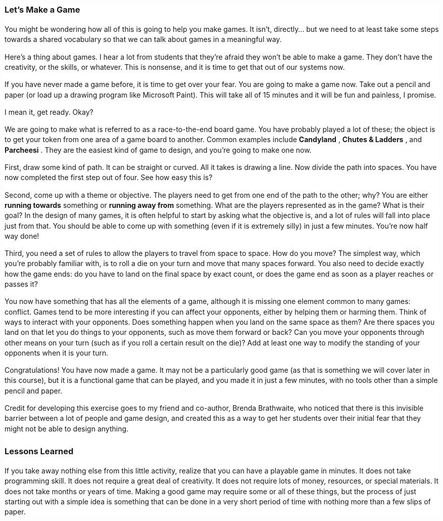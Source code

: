 
### Let’s Make a Game

You might be wondering how all of this is going to help you make games. It isn’t, directly… but we need to at least take some steps towards a shared vocabulary so that we can talk about games in a meaningful way.

Here’s a thing about games. I hear a lot from students that they’re afraid they won’t be able to make a game. They don’t have the creativity, or the skills, or whatever. This is nonsense, and it is time to get that out of our systems now.

If you have never made a game before, it is time to get over your fear. You are going to make a game now. Take out a pencil and paper (or load up a drawing program like Microsoft Paint). This will take all of 15 minutes and it will be fun and painless, I promise.

I mean it, get ready. Okay?

We are going to make what is referred to as a race-to-the-end board game. You have probably played a lot of these; the object is to get your token from one area of a game board to another. Common examples include **Candyland** , **Chutes & Ladders** , and **Parcheesi** . They are the easiest kind of game to design, and you’re going to make one now.

First, draw some kind of path. It can be straight or curved. All it takes is drawing a line. Now divide the path into spaces. You have now completed the first step out of four. See how easy this is?

Second, come up with a theme or objective. The players need to get from one end of the path to the other; why? You are either **running towards** something or **running away from** something. What are the players represented as in the game? What is their goal? In the design of many games, it is often helpful to start by asking what the objective is, and a lot of rules will fall into place just from that. You should be able to come up with something (even if it is extremely silly) in just a few minutes. You’re now half way done!

Third, you need a set of rules to allow the players to travel from space to space. How do you move? The simplest way, which you’re probably familiar with, is to roll a die on your turn and move that many spaces forward. You also need to decide exactly how the game ends: do you have to land on the final space by exact count, or does the game end as soon as a player reaches or passes it?

You now have something that has all the elements of a game, although it is missing one element common to many games: conflict. Games tend to be more interesting if you can affect your opponents, either by helping them or harming them. Think of ways to interact with your opponents. Does something happen when you land on the same space as them? Are there spaces you land on that let you do things to your opponents, such as move them forward or back? Can you move your opponents through other means on your turn (such as if you roll a certain result on the die)? Add at least one way to modify the standing of your opponents when it is your turn.

Congratulations! You have now made a game. It may not be a particularly good game (as that is something we will cover later in this course), but it is a functional game that can be played, and you made it in just a few minutes, with no tools other than a simple pencil and paper.

Credit for developing this exercise goes to my friend and co-author, Brenda Brathwaite, who noticed that there is this invisible barrier between a lot of people and game design, and created this as a way to get her students over their initial fear that they might not be able to design anything.

### Lessons Learned

If you take away nothing else from this little activity, realize that you can have a playable game in minutes. It does not take programming skill. It does not require a great deal of creativity. It does not require lots of money, resources, or special materials. It does not take months or years of time. Making a good game may require some or all of these things, but the process of just starting out with a simple idea is something that can be done in a very short period of time with nothing more than a few slips of paper.
